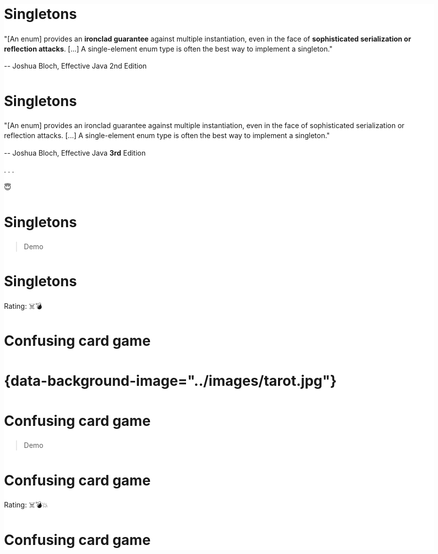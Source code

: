 
# Singletons

"[An enum] provides an **ironclad guarantee** against multiple instantiation, even in the face of **sophisticated serialization or reflection attacks**. [...] A single-element enum type is often the best way to implement a singleton."

-- Joshua Bloch, Effective Java 2nd Edition

# Singletons

"[An enum] provides an ironclad guarantee against multiple instantiation, even in the face of sophisticated serialization or reflection attacks. [...] A single-element enum type is often the best way to implement a singleton."

-- Joshua Bloch, Effective Java **3rd** Edition

. . .

😇

# Singletons

> Demo

# Singletons

Rating: ☠️💣


# Confusing card game

# {data-background-image="../images/tarot.jpg"}

# Confusing card game

> Demo

# Confusing card game

Rating: ☠️💣💥

# Confusing card game
